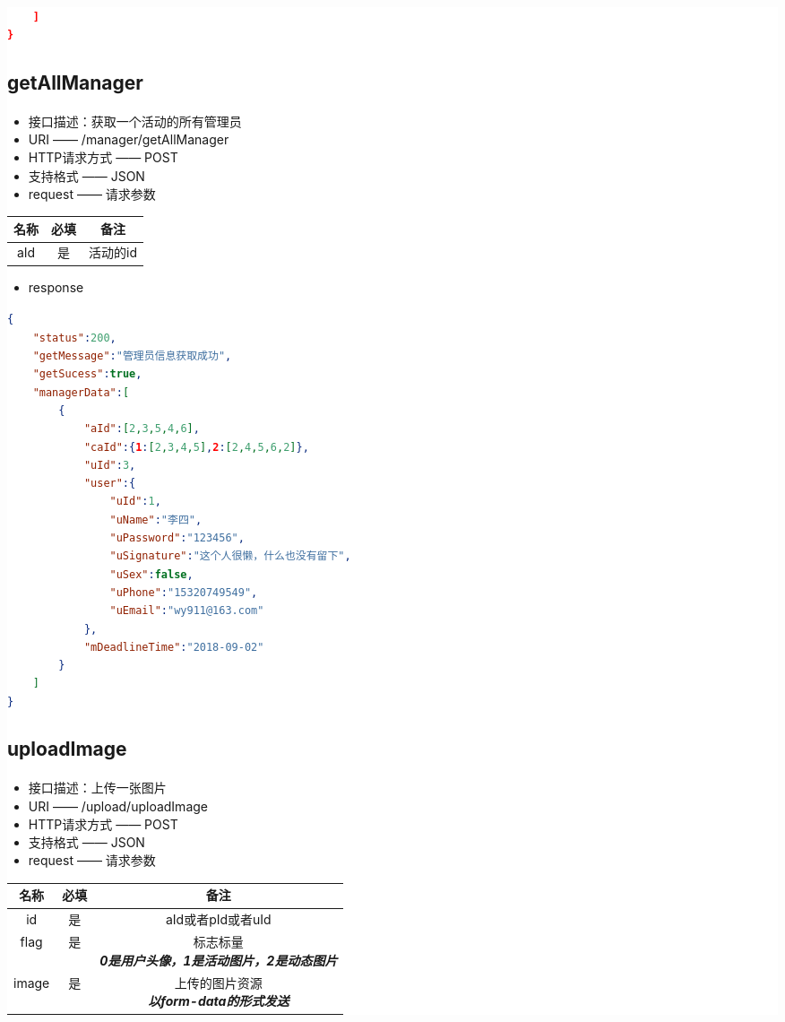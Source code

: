 ```json
	]
}
```
## getAllManager
- 接口描述：获取一个活动的所有管理员
- URI —— /manager/getAllManager
- HTTP请求方式 —— POST
- 支持格式 —— JSON
- request —— 请求参数

|名称|必填|备注
|:----:|:----:|:----:|
|aId|是|活动的id|

- response
```json
{
	"status":200,
	"getMessage":"管理员信息获取成功",
	"getSucess":true,
	"managerData":[
		{
			"aId":[2,3,5,4,6],
			"caId":{1:[2,3,4,5],2:[2,4,5,6,2]},
			"uId":3,
			"user":{
				"uId":1,
				"uName":"李四",
				"uPassword":"123456",
				"uSignature":"这个人很懒，什么也没有留下",
				"uSex":false,
				"uPhone":"15320749549",
				"uEmail":"wy911@163.com"
			},
			"mDeadlineTime":"2018-09-02"
		}
	]
}
```

## uploadImage
- 接口描述：上传一张图片
- URI —— /upload/uploadImage
- HTTP请求方式 —— POST
- 支持格式 —— JSON
- request —— 请求参数

|名称|必填|备注
|:----:|:----:|:----:|
|id|是|aId或者pId或者uId|
|flag|是|标志标量<br>***0是用户头像，1是活动图片，2是动态图片***|
|image|是|上传的图片资源<br>***以form-data的形式发送***|
